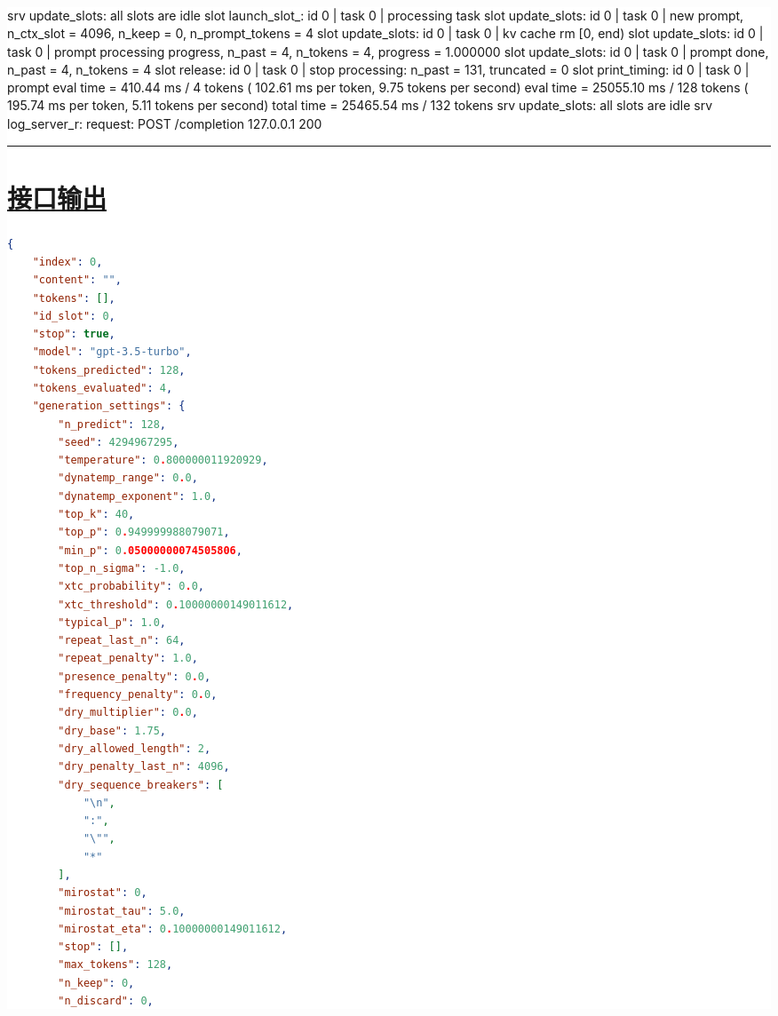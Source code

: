 srv  update_slots: all slots are idle
slot launch_slot_: id  0 | task 0 | processing task
slot update_slots: id  0 | task 0 | new prompt, n_ctx_slot = 4096, n_keep = 0, n_prompt_tokens = 4
slot update_slots: id  0 | task 0 | kv cache rm [0, end)
slot update_slots: id  0 | task 0 | prompt processing progress, n_past = 4, n_tokens = 4, progress = 1.000000
slot update_slots: id  0 | task 0 | prompt done, n_past = 4, n_tokens = 4
slot      release: id  0 | task 0 | stop processing: n_past = 131, truncated = 0
slot print_timing: id  0 | task 0 | 
prompt eval time =     410.44 ms /     4 tokens (  102.61 ms per token,     9.75 tokens per second)
       eval time =   25055.10 ms /   128 tokens (  195.74 ms per token,     5.11 tokens per second)
      total time =   25465.54 ms /   132 tokens
srv  update_slots: all slots are idle
srv  log_server_r: request: POST /completion 127.0.0.1 200


---

# [接口输出]()
```json
{
    "index": 0,
    "content": "",
    "tokens": [],
    "id_slot": 0,
    "stop": true,
    "model": "gpt-3.5-turbo",
    "tokens_predicted": 128,
    "tokens_evaluated": 4,
    "generation_settings": {
        "n_predict": 128,
        "seed": 4294967295,
        "temperature": 0.800000011920929,
        "dynatemp_range": 0.0,
        "dynatemp_exponent": 1.0,
        "top_k": 40,
        "top_p": 0.949999988079071,
        "min_p": 0.05000000074505806,
        "top_n_sigma": -1.0,
        "xtc_probability": 0.0,
        "xtc_threshold": 0.10000000149011612,
        "typical_p": 1.0,
        "repeat_last_n": 64,
        "repeat_penalty": 1.0,
        "presence_penalty": 0.0,
        "frequency_penalty": 0.0,
        "dry_multiplier": 0.0,
        "dry_base": 1.75,
        "dry_allowed_length": 2,
        "dry_penalty_last_n": 4096,
        "dry_sequence_breakers": [
            "\n",
            ":",
            "\"",
            "*"
        ],
        "mirostat": 0,
        "mirostat_tau": 5.0,
        "mirostat_eta": 0.10000000149011612,
        "stop": [],
        "max_tokens": 128,
        "n_keep": 0,
        "n_discard": 0,
```